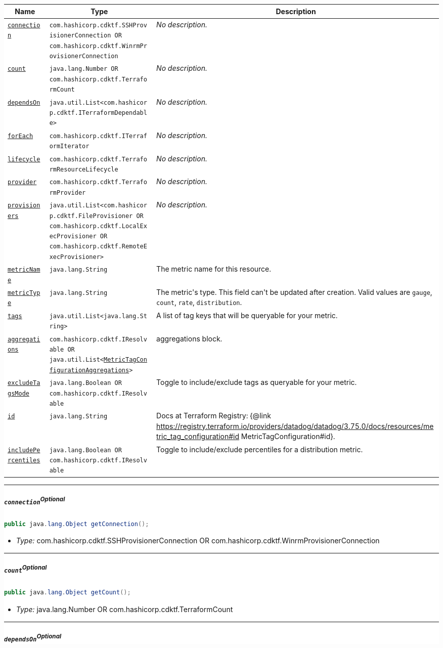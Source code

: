 | **Name** | **Type** | **Description** |
| --- | --- | --- |
| <code><a href="#@cdktf/provider-datadog.metricTagConfiguration.MetricTagConfigurationConfig.property.connection">connection</a></code> | <code>com.hashicorp.cdktf.SSHProvisionerConnection OR com.hashicorp.cdktf.WinrmProvisionerConnection</code> | *No description.* |
| <code><a href="#@cdktf/provider-datadog.metricTagConfiguration.MetricTagConfigurationConfig.property.count">count</a></code> | <code>java.lang.Number OR com.hashicorp.cdktf.TerraformCount</code> | *No description.* |
| <code><a href="#@cdktf/provider-datadog.metricTagConfiguration.MetricTagConfigurationConfig.property.dependsOn">dependsOn</a></code> | <code>java.util.List<com.hashicorp.cdktf.ITerraformDependable></code> | *No description.* |
| <code><a href="#@cdktf/provider-datadog.metricTagConfiguration.MetricTagConfigurationConfig.property.forEach">forEach</a></code> | <code>com.hashicorp.cdktf.ITerraformIterator</code> | *No description.* |
| <code><a href="#@cdktf/provider-datadog.metricTagConfiguration.MetricTagConfigurationConfig.property.lifecycle">lifecycle</a></code> | <code>com.hashicorp.cdktf.TerraformResourceLifecycle</code> | *No description.* |
| <code><a href="#@cdktf/provider-datadog.metricTagConfiguration.MetricTagConfigurationConfig.property.provider">provider</a></code> | <code>com.hashicorp.cdktf.TerraformProvider</code> | *No description.* |
| <code><a href="#@cdktf/provider-datadog.metricTagConfiguration.MetricTagConfigurationConfig.property.provisioners">provisioners</a></code> | <code>java.util.List<com.hashicorp.cdktf.FileProvisioner OR com.hashicorp.cdktf.LocalExecProvisioner OR com.hashicorp.cdktf.RemoteExecProvisioner></code> | *No description.* |
| <code><a href="#@cdktf/provider-datadog.metricTagConfiguration.MetricTagConfigurationConfig.property.metricName">metricName</a></code> | <code>java.lang.String</code> | The metric name for this resource. |
| <code><a href="#@cdktf/provider-datadog.metricTagConfiguration.MetricTagConfigurationConfig.property.metricType">metricType</a></code> | <code>java.lang.String</code> | The metric's type. This field can't be updated after creation. Valid values are `gauge`, `count`, `rate`, `distribution`. |
| <code><a href="#@cdktf/provider-datadog.metricTagConfiguration.MetricTagConfigurationConfig.property.tags">tags</a></code> | <code>java.util.List<java.lang.String></code> | A list of tag keys that will be queryable for your metric. |
| <code><a href="#@cdktf/provider-datadog.metricTagConfiguration.MetricTagConfigurationConfig.property.aggregations">aggregations</a></code> | <code>com.hashicorp.cdktf.IResolvable OR java.util.List<<a href="#@cdktf/provider-datadog.metricTagConfiguration.MetricTagConfigurationAggregations">MetricTagConfigurationAggregations</a>></code> | aggregations block. |
| <code><a href="#@cdktf/provider-datadog.metricTagConfiguration.MetricTagConfigurationConfig.property.excludeTagsMode">excludeTagsMode</a></code> | <code>java.lang.Boolean OR com.hashicorp.cdktf.IResolvable</code> | Toggle to include/exclude tags as queryable for your metric. |
| <code><a href="#@cdktf/provider-datadog.metricTagConfiguration.MetricTagConfigurationConfig.property.id">id</a></code> | <code>java.lang.String</code> | Docs at Terraform Registry: {@link https://registry.terraform.io/providers/datadog/datadog/3.75.0/docs/resources/metric_tag_configuration#id MetricTagConfiguration#id}. |
| <code><a href="#@cdktf/provider-datadog.metricTagConfiguration.MetricTagConfigurationConfig.property.includePercentiles">includePercentiles</a></code> | <code>java.lang.Boolean OR com.hashicorp.cdktf.IResolvable</code> | Toggle to include/exclude percentiles for a distribution metric. |

---

##### `connection`<sup>Optional</sup> <a name="connection" id="@cdktf/provider-datadog.metricTagConfiguration.MetricTagConfigurationConfig.property.connection"></a>

```java
public java.lang.Object getConnection();
```

- *Type:* com.hashicorp.cdktf.SSHProvisionerConnection OR com.hashicorp.cdktf.WinrmProvisionerConnection

---

##### `count`<sup>Optional</sup> <a name="count" id="@cdktf/provider-datadog.metricTagConfiguration.MetricTagConfigurationConfig.property.count"></a>

```java
public java.lang.Object getCount();
```

- *Type:* java.lang.Number OR com.hashicorp.cdktf.TerraformCount

---

##### `dependsOn`<sup>Optional</sup> <a name="dependsOn" id="@cdktf/provider-datadog.metricTagConfiguration.MetricTagConfigurationConfig.property.dependsOn"></a>
